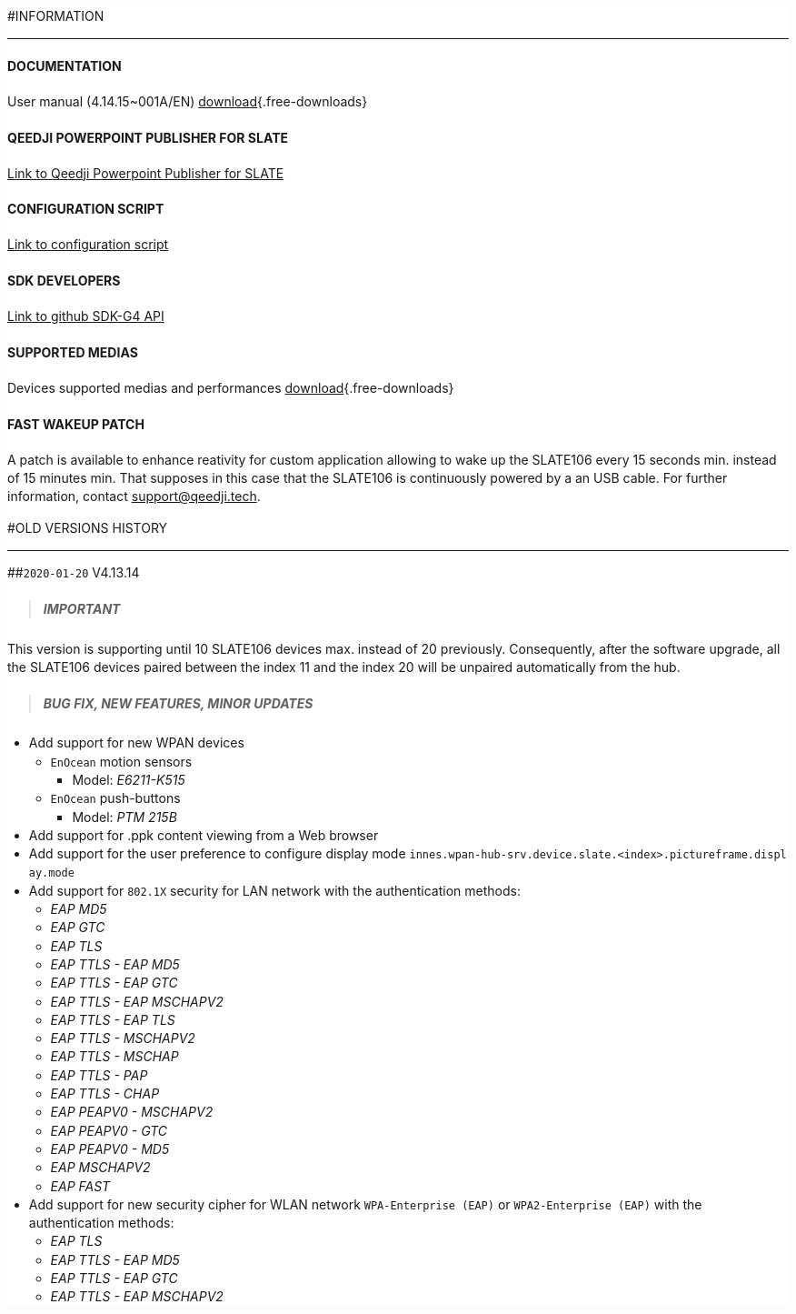 #INFORMATION
***********************************************************************

#### **DOCUMENTATION**  
User manual (4.14.15~001A/EN) [download](gekkota-os-smh300/smh300-user_manual-4.14.15~001A_en.pdf){.free-downloads} 
#### **QEEDJI POWERPOINT PUBLISHER FOR SLATE**  
[Link to Qeedji Powerpoint Publisher for SLATE](http://www.innes.pro/fr/support/index.php?SMH300/Application_notes_and_related_tools/Qeedji_PowerPoint_Publisher_for_SLATE)
#### **CONFIGURATION SCRIPT**
[Link to configuration script](http://www.innes.pro/en/support/index.php?SMH300/Application_notes_and_related_tools/Configuration_by_script)
#### **SDK DEVELOPERS**
[Link to github SDK-G4 API](https://github.com/Qeedji/gekkota-os/tree/master/SDK-G4/API) 
#### **SUPPORTED MEDIAS**  
Devices supported medias and performances [download](devices-supported-medias-and-performances.pdf){.free-downloads}
#### **FAST WAKEUP PATCH**
A patch is available to enhance reativity for custom application allowing to wake up the SLATE106 every 15 seconds min. instead of 15 minutes min. That supposes in this case that the SLATE106 is continuously powered by a an USB cable. For further information, contact support@qeedji.tech.
   
#OLD VERSIONS HISTORY
***********************************************************************

##`2020-01-20` V4.13.14 
>##### **IMPORTANT**
This version is supporting until 10 SLATE106 devices max. instead of 20 previously. Consequently, after the software upgrade, all the SLATE106 devices paired between the index 11 and the index 20 will be unpaired automatically from the hub.   
>##### **BUG FIX, NEW FEATURES, MINOR UPDATES**
- Add support for new WPAN devices 
    - `EnOcean` motion sensors
        - Model: *E6211-K515*
    - `EnOcean` push-buttons
        - Model: *PTM 215B*
- Add support for .ppk content viewing from a Web browser  
- Add support for the user preference to configure display mode `innes.wpan-hub-srv.device.slate.<index>.pictureframe.display.mode`
- Add support for `802.1X` security for LAN network with the authentication methods:
    - *EAP MD5*                 
    - *EAP GTC*                 
    - *EAP TLS*
    - *EAP TTLS - EAP MD5*      
    - *EAP TTLS - EAP GTC*      
    - *EAP TTLS - EAP MSCHAPV2* 
    - *EAP TTLS - EAP TLS*      
    - *EAP TTLS - MSCHAPV2*     
    - *EAP TTLS - MSCHAP*       
    - *EAP TTLS - PAP*          
    - *EAP TTLS - CHAP*
    - *EAP PEAPV0 - MSCHAPV2*   
    - *EAP PEAPV0 - GTC*        
    - *EAP PEAPV0 - MD5*        
    - *EAP MSCHAPV2*            
    - *EAP FAST*
- Add support for new security cipher for WLAN network `WPA-Enterprise (EAP)` or `WPA2-Enterprise (EAP)` with the authentication methods:
    - *EAP TLS*
    - *EAP TTLS - EAP MD5*      
    - *EAP TTLS - EAP GTC*      
    - *EAP TTLS - EAP MSCHAPV2* 